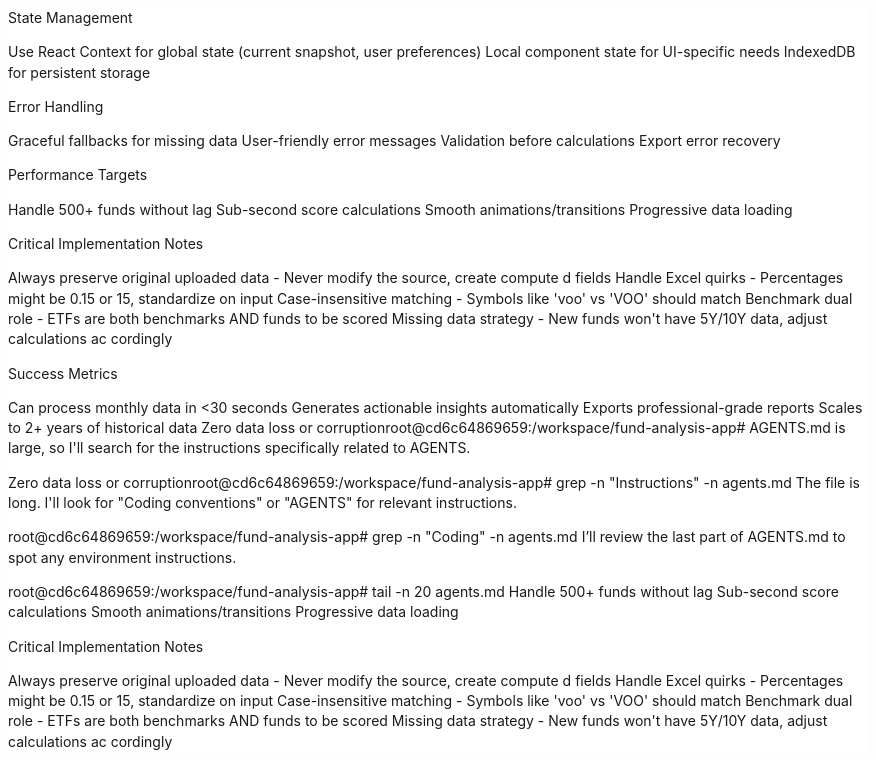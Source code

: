 State Management

Use React Context for global state (current snapshot, user preferences)
Local component state for UI-specific needs
IndexedDB for persistent storage

Error Handling

Graceful fallbacks for missing data
User-friendly error messages
Validation before calculations
Export error recovery

Performance Targets

Handle 500+ funds without lag
Sub-second score calculations
Smooth animations/transitions
Progressive data loading

Critical Implementation Notes

Always preserve original uploaded data - Never modify the source, create compute
d fields
Handle Excel quirks - Percentages might be 0.15 or 15, standardize on input
Case-insensitive matching - Symbols like 'voo' vs 'VOO' should match
Benchmark dual role - ETFs are both benchmarks AND funds to be scored
Missing data strategy - New funds won't have 5Y/10Y data, adjust calculations ac
cordingly

Success Metrics

Can process monthly data in <30 seconds
Generates actionable insights automatically
Exports professional-grade reports
Scales to 2+ years of historical data
Zero data loss or corruptionroot@cd6c64869659:/workspace/fund-analysis-app#
AGENTS.md is large, so I'll search for the instructions specifically related to AGENTS.

Zero data loss or corruptionroot@cd6c64869659:/workspace/fund-analysis-app# grep
 -n "Instructions" -n agents.md
The file is long. I'll look for "Coding conventions" or "AGENTS" for relevant instructions.

root@cd6c64869659:/workspace/fund-analysis-app# grep -n "Coding" -n agents.md
I’ll review the last part of AGENTS.md to spot any environment instructions.

root@cd6c64869659:/workspace/fund-analysis-app# tail -n 20 agents.md
Handle 500+ funds without lag
Sub-second score calculations
Smooth animations/transitions
Progressive data loading

Critical Implementation Notes

Always preserve original uploaded data - Never modify the source, create compute
d fields
Handle Excel quirks - Percentages might be 0.15 or 15, standardize on input
Case-insensitive matching - Symbols like 'voo' vs 'VOO' should match
Benchmark dual role - ETFs are both benchmarks AND funds to be scored
Missing data strategy - New funds won't have 5Y/10Y data, adjust calculations ac
cordingly
